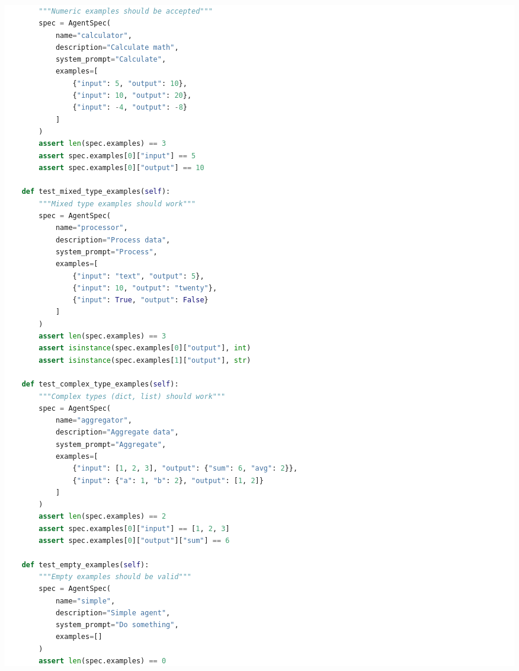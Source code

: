 ```python
        """Numeric examples should be accepted"""
        spec = AgentSpec(
            name="calculator",
            description="Calculate math",
            system_prompt="Calculate",
            examples=[
                {"input": 5, "output": 10},
                {"input": 10, "output": 20},
                {"input": -4, "output": -8}
            ]
        )
        assert len(spec.examples) == 3
        assert spec.examples[0]["input"] == 5
        assert spec.examples[0]["output"] == 10

    def test_mixed_type_examples(self):
        """Mixed type examples should work"""
        spec = AgentSpec(
            name="processor",
            description="Process data",
            system_prompt="Process",
            examples=[
                {"input": "text", "output": 5},
                {"input": 10, "output": "twenty"},
                {"input": True, "output": False}
            ]
        )
        assert len(spec.examples) == 3
        assert isinstance(spec.examples[0]["output"], int)
        assert isinstance(spec.examples[1]["output"], str)

    def test_complex_type_examples(self):
        """Complex types (dict, list) should work"""
        spec = AgentSpec(
            name="aggregator",
            description="Aggregate data",
            system_prompt="Aggregate",
            examples=[
                {"input": [1, 2, 3], "output": {"sum": 6, "avg": 2}},
                {"input": {"a": 1, "b": 2}, "output": [1, 2]}
            ]
        )
        assert len(spec.examples) == 2
        assert spec.examples[0]["input"] == [1, 2, 3]
        assert spec.examples[0]["output"]["sum"] == 6

    def test_empty_examples(self):
        """Empty examples should be valid"""
        spec = AgentSpec(
            name="simple",
            description="Simple agent",
            system_prompt="Do something",
            examples=[]
        )
        assert len(spec.examples) == 0
```
